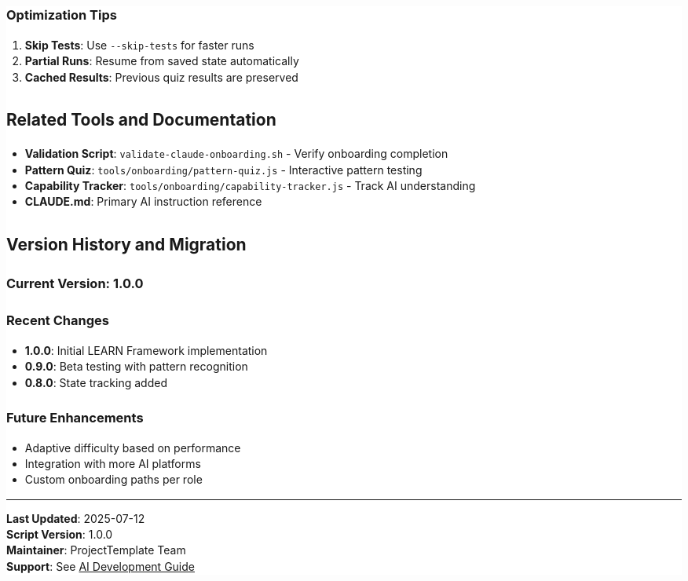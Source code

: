 ### Optimization Tips
1. **Skip Tests**: Use `--skip-tests` for faster runs
2. **Partial Runs**: Resume from saved state automatically
3. **Cached Results**: Previous quiz results are preserved

## Related Tools and Documentation

- **Validation Script**: `validate-claude-onboarding.sh` - Verify onboarding completion
- **Pattern Quiz**: `tools/onboarding/pattern-quiz.js` - Interactive pattern testing
- **Capability Tracker**: `tools/onboarding/capability-tracker.js` - Track AI understanding
- **CLAUDE.md**: Primary AI instruction reference

## Version History and Migration

### Current Version: 1.0.0

### Recent Changes
- **1.0.0**: Initial LEARN Framework implementation
- **0.9.0**: Beta testing with pattern recognition
- **0.8.0**: State tracking added

### Future Enhancements
- Adaptive difficulty based on performance
- Integration with more AI platforms
- Custom onboarding paths per role

---

**Last Updated**: 2025-07-12  
**Script Version**: 1.0.0  
**Maintainer**: ProjectTemplate Team  
**Support**: See [AI Development Guide](../guides/ai-development/ai-assistant-setup.md)